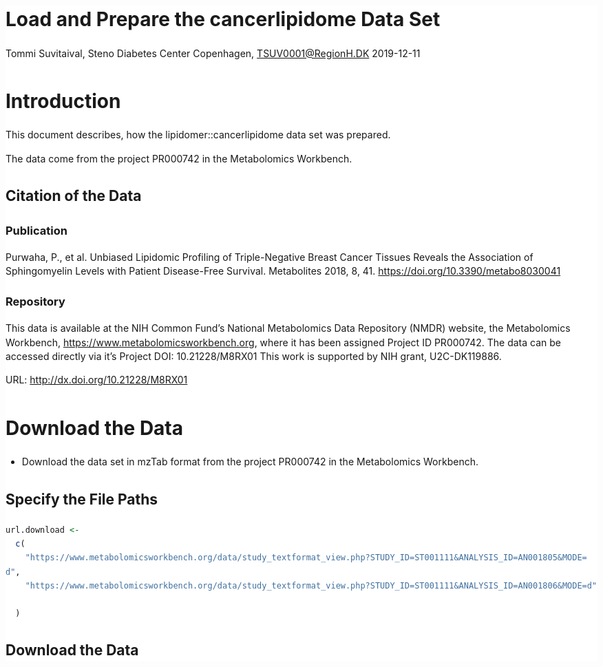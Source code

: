 Load and Prepare the cancerlipidome Data Set
================
Tommi Suvitaival, Steno Diabetes Center Copenhagen,
<TSUV0001@RegionH.DK>
2019-12-11

# Introduction

This document describes, how the lipidomer::cancerlipidome data set was
prepared.

The data come from the project PR000742 in the Metabolomics Workbench.

## Citation of the Data

### Publication

Purwaha, P., et al. Unbiased Lipidomic Profiling of Triple-Negative
Breast Cancer Tissues Reveals the Association of Sphingomyelin Levels
with Patient Disease-Free Survival. Metabolites 2018, 8, 41.
<https://doi.org/10.3390/metabo8030041>

### Repository

This data is available at the NIH Common Fund’s National Metabolomics
Data Repository (NMDR) website, the Metabolomics Workbench,
<https://www.metabolomicsworkbench.org>, where it has been assigned
Project ID PR000742. The data can be accessed directly via it’s Project
DOI: 10.21228/M8RX01 This work is supported by NIH grant, U2C-DK119886.

URL: <http://dx.doi.org/10.21228/M8RX01>

# Download the Data

  - Download the data set in mzTab format from the project PR000742 in
    the Metabolomics Workbench.

## Specify the File Paths

``` r
url.download <-
  c(
    "https://www.metabolomicsworkbench.org/data/study_textformat_view.php?STUDY_ID=ST001111&ANALYSIS_ID=AN001805&MODE=d",
    "https://www.metabolomicsworkbench.org/data/study_textformat_view.php?STUDY_ID=ST001111&ANALYSIS_ID=AN001806&MODE=d"
    
  )
```

## Download the Data
